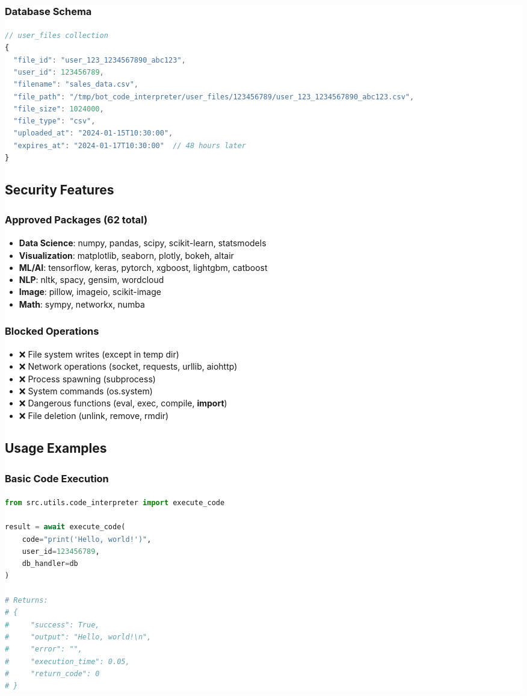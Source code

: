 ### Database Schema

```javascript
// user_files collection
{
  "file_id": "user_123_1234567890_abc123",
  "user_id": 123456789,
  "filename": "sales_data.csv",
  "file_path": "/tmp/bot_code_interpreter/user_files/123456789/user_123_1234567890_abc123.csv",
  "file_size": 1024000,
  "file_type": "csv",
  "uploaded_at": "2024-01-15T10:30:00",
  "expires_at": "2024-01-17T10:30:00"  // 48 hours later
}
```

## Security Features

### Approved Packages (62 total)
- **Data Science**: numpy, pandas, scipy, scikit-learn, statsmodels
- **Visualization**: matplotlib, seaborn, plotly, bokeh, altair
- **ML/AI**: tensorflow, keras, pytorch, xgboost, lightgbm, catboost
- **NLP**: nltk, spacy, gensim, wordcloud
- **Image**: pillow, imageio, scikit-image
- **Math**: sympy, networkx, numba

### Blocked Operations
- ❌ File system writes (except in temp dir)
- ❌ Network operations (socket, requests, urllib, aiohttp)
- ❌ Process spawning (subprocess)
- ❌ System commands (os.system)
- ❌ Dangerous functions (eval, exec, compile, __import__)
- ❌ File deletion (unlink, remove, rmdir)

## Usage Examples

### Basic Code Execution
```python
from src.utils.code_interpreter import execute_code

result = await execute_code(
    code="print('Hello, world!')",
    user_id=123456789,
    db_handler=db
)

# Returns:
# {
#     "success": True,
#     "output": "Hello, world!\n",
#     "error": "",
#     "execution_time": 0.05,
#     "return_code": 0
# }
```
